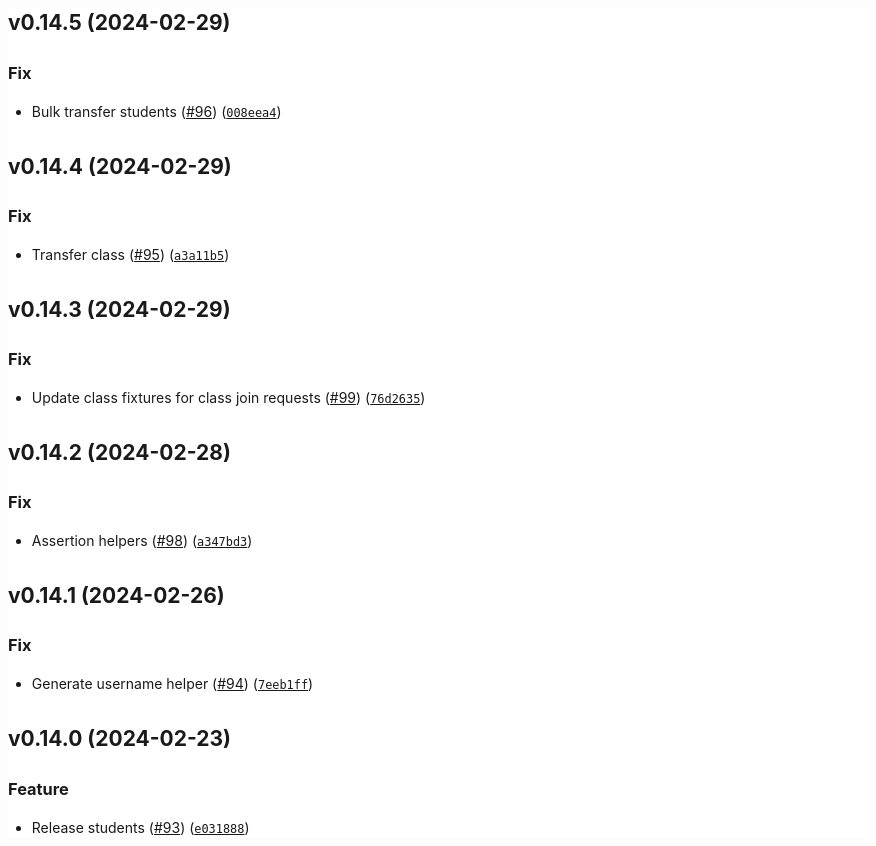 ## v0.14.5 (2024-02-29)

### Fix

* Bulk transfer students ([#96](https://github.com/ocadotechnology/codeforlife-package-python/issues/96)) ([`008eea4`](https://github.com/ocadotechnology/codeforlife-package-python/commit/008eea42a0832cc72662caf663aa5fafe9aa9eb2))

## v0.14.4 (2024-02-29)

### Fix

* Transfer class ([#95](https://github.com/ocadotechnology/codeforlife-package-python/issues/95)) ([`a3a11b5`](https://github.com/ocadotechnology/codeforlife-package-python/commit/a3a11b5b40ded1707bc0017e5ce136983e3fed7e))

## v0.14.3 (2024-02-29)

### Fix

* Update class fixtures for class join requests ([#99](https://github.com/ocadotechnology/codeforlife-package-python/issues/99)) ([`76d2635`](https://github.com/ocadotechnology/codeforlife-package-python/commit/76d26359f51189b72bd1965bdc0e42e894d17b38))

## v0.14.2 (2024-02-28)

### Fix

* Assertion helpers ([#98](https://github.com/ocadotechnology/codeforlife-package-python/issues/98)) ([`a347bd3`](https://github.com/ocadotechnology/codeforlife-package-python/commit/a347bd3d74fea6c891855603e5f75f1bdd5b8554))

## v0.14.1 (2024-02-26)

### Fix

* Generate username helper ([#94](https://github.com/ocadotechnology/codeforlife-package-python/issues/94)) ([`7eeb1ff`](https://github.com/ocadotechnology/codeforlife-package-python/commit/7eeb1ff2c5d85985969b360d8d68352da77c9f68))

## v0.14.0 (2024-02-23)

### Feature

* Release students ([#93](https://github.com/ocadotechnology/codeforlife-package-python/issues/93)) ([`e031888`](https://github.com/ocadotechnology/codeforlife-package-python/commit/e031888f7448049bfd8a330d2608427c954b26e0))
